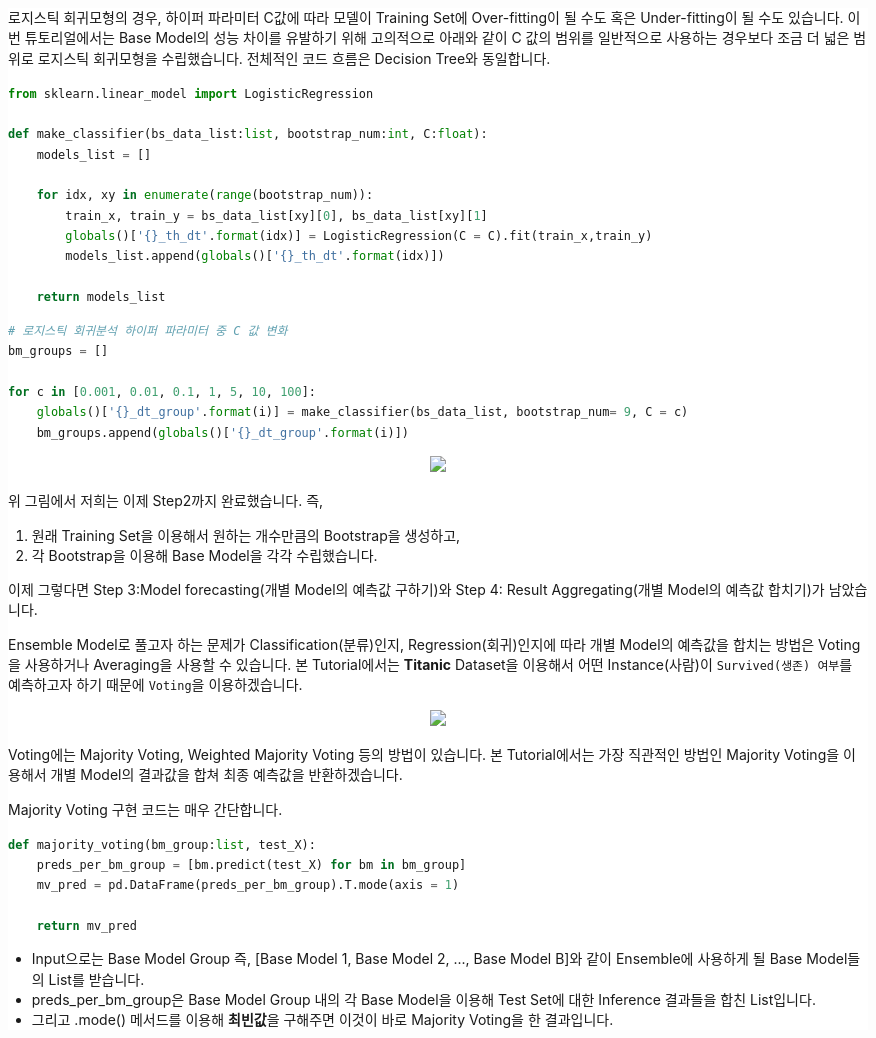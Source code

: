 로지스틱 회귀모형의 경우, 하이퍼 파라미터 C값에 따라 모델이 Training Set에 Over-fitting이 될 수도 혹은 Under-fitting이 될 수도 있습니다. 이번 튜토리얼에서는 Base Model의 성능 차이를 유발하기 위해 고의적으로 아래와 같이 C 값의 범위를 일반적으로 사용하는 경우보다 조금 더 넓은 범위로 로지스틱 회귀모형을 수립했습니다. 전체적인 코드 흐름은 Decision Tree와 동일합니다.
```python
from sklearn.linear_model import LogisticRegression

def make_classifier(bs_data_list:list, bootstrap_num:int, C:float):
    models_list = []

    for idx, xy in enumerate(range(bootstrap_num)):
        train_x, train_y = bs_data_list[xy][0], bs_data_list[xy][1]
        globals()['{}_th_dt'.format(idx)] = LogisticRegression(C = C).fit(train_x,train_y)
        models_list.append(globals()['{}_th_dt'.format(idx)])
    
    return models_list
```
```python
# 로지스틱 회귀분석 하이퍼 파라미터 중 C 값 변화
bm_groups = []

for c in [0.001, 0.01, 0.1, 1, 5, 10, 100]:
    globals()['{}_dt_group'.format(i)] = make_classifier(bs_data_list, bootstrap_num= 9, C = c)
    bm_groups.append(globals()['{}_dt_group'.format(i)])

```



<p align = 'center'>
<img src = "https://user-images.githubusercontent.com/56019094/205043363-9ec1a308-7f8d-4ba3-af2a-62ad17eceaf7.png" width = 100%>
</p>

위 그림에서 저희는 이제 Step2까지 완료했습니다. 즉,  
1. 원래 Training Set을 이용해서 원하는 개수만큼의 Bootstrap을 생성하고,
2. 각 Bootstrap을 이용해 Base Model을 각각 수립했습니다.  

이제 그렇다면 Step 3:Model forecasting(개별 Model의 예측값 구하기)와 Step 4: Result Aggregating(개별 Model의 예측값 합치기)가 남았습니다. 

Ensemble Model로 풀고자 하는 문제가 Classification(분류)인지, Regression(회귀)인지에 따라 개별 Model의 예측값을 합치는 방법은 Voting을 사용하거나 Averaging을 사용할 수 있습니다. 본 Tutorial에서는 **Titanic** Dataset을 이용해서 어떤 Instance(사람)이 ```Survived(생존) 여부```를 예측하고자 하기 때문에 ```Voting```을 이용하겠습니다.

<p align = 'center'>
<img src = "https://user-images.githubusercontent.com/56019094/205046452-30780e2c-eefa-4d1a-8040-bc82715cf0b3.png">
</p>

Voting에는 Majority Voting, Weighted Majority Voting 등의 방법이 있습니다. 본 Tutorial에서는 가장 직관적인 방법인 Majority Voting을 이용해서 개별 Model의 결과값을 합쳐 최종 예측값을 반환하겠습니다.  

Majority Voting 구현 코드는 매우 간단합니다.
```python
def majority_voting(bm_group:list, test_X):
    preds_per_bm_group = [bm.predict(test_X) for bm in bm_group]
    mv_pred = pd.DataFrame(preds_per_bm_group).T.mode(axis = 1)

    return mv_pred
```
- Input으로는 Base Model Group 즉, [Base Model 1, Base Model 2, ..., Base Model B]와 같이 Ensemble에 사용하게 될 Base Model들의 List를 받습니다.
- preds_per_bm_group은 Base Model Group 내의 각 Base Model을 이용해 Test Set에 대한 Inference 결과들을 합친 List입니다.
- 그리고 .mode() 메서드를 이용해 **최빈값**을 구해주면 이것이 바로 Majority Voting을 한 결과입니다.
